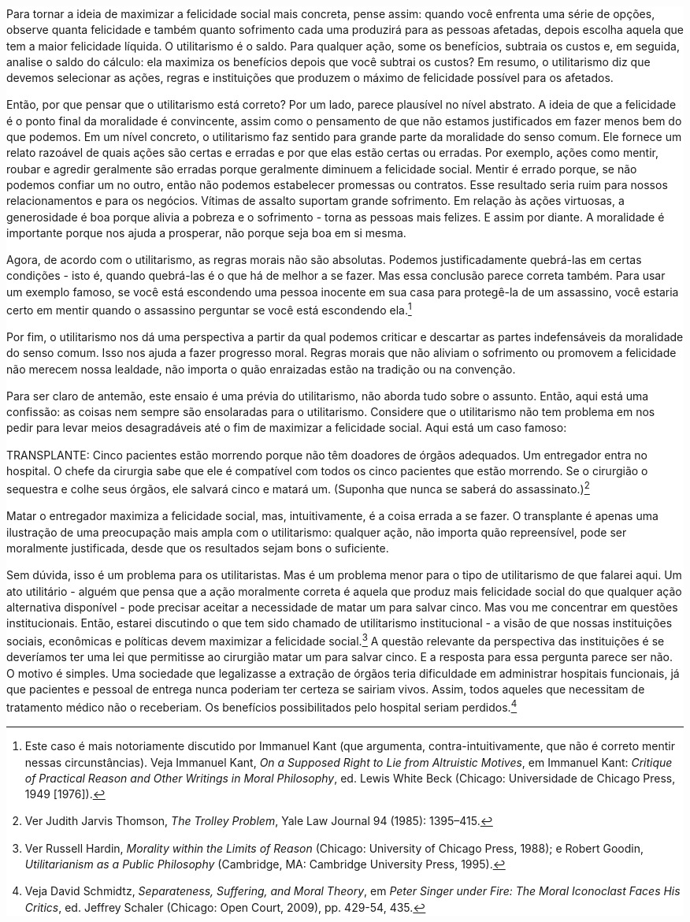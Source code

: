 Para tornar a ideia de maximizar a felicidade social mais concreta, pense assim: quando você enfrenta uma série de opções, observe quanta felicidade e também quanto sofrimento cada uma produzirá para as pessoas afetadas, depois escolha aquela que tem a maior felicidade líquida. O utilitarismo é o saldo. Para qualquer ação, some os benefícios, subtraia os custos e, em seguida, analise o saldo do cálculo: ela maximiza os benefícios depois que você subtrai os custos? Em resumo, o utilitarismo diz que devemos selecionar as ações, regras e instituições que produzem o máximo de felicidade possível para os afetados.

Então, por que pensar que o utilitarismo está correto? Por um lado, parece plausível no nível abstrato. A ideia de que a felicidade é o ponto final da moralidade é convincente, assim como o pensamento de que não estamos justificados em fazer menos bem do que podemos. Em um nível concreto, o utilitarismo faz sentido para grande parte da moralidade do senso comum. Ele fornece um relato razoável de quais ações são certas e erradas e por que elas estão certas ou erradas. Por exemplo, ações como mentir, roubar e agredir geralmente são erradas porque geralmente diminuem a felicidade social. Mentir é errado porque, se não podemos confiar um no outro, então não podemos estabelecer promessas ou contratos. Esse resultado seria ruim para nossos relacionamentos e para os negócios. Vítimas de assalto suportam grande sofrimento. Em relação às ações virtuosas, a generosidade é boa porque alivia a pobreza e o sofrimento - torna as pessoas mais felizes. E assim por diante. A moralidade é importante porque nos ajuda a prosperar, não porque seja boa em si mesma.

Agora, de acordo com o utilitarismo, as regras morais não são absolutas. Podemos justificadamente quebrá-las em certas condições - isto é, quando quebrá-las é o que há de melhor a se fazer. Mas essa conclusão parece correta também. Para usar um exemplo famoso, se você está escondendo uma pessoa inocente em sua casa para protegê-la de um assassino, você estaria certo em mentir quando o assassino perguntar se você está escondendo ela.[^3]

Por fim, o utilitarismo nos dá uma perspectiva a partir da qual podemos criticar e descartar as partes indefensáveis ​​da moralidade do senso comum. Isso nos ajuda a fazer progresso moral. Regras morais que não aliviam o sofrimento ou promovem a felicidade não merecem nossa lealdade, não importa o quão enraizadas estão na tradição ou na convenção.

Para ser claro de antemão, este ensaio é uma prévia do utilitarismo, não aborda tudo sobre o assunto. Então, aqui está uma confissão: as coisas nem sempre são ensolaradas para o utilitarismo. Considere que o utilitarismo não tem problema em nos pedir para levar meios desagradáveis ​​até o fim de maximizar a felicidade social. Aqui está um caso famoso:

TRANSPLANTE: Cinco pacientes estão morrendo porque não têm doadores de órgãos adequados. Um entregador entra no hospital. O chefe da cirurgia sabe que ele é compatível com todos os cinco pacientes que estão morrendo. Se o cirurgião o sequestra e colhe seus órgãos, ele salvará cinco e matará um. (Suponha que nunca se saberá do assassinato.)[^4]

Matar o entregador maximiza a felicidade social, mas, intuitivamente, é a coisa errada a se fazer. O transplante é apenas uma ilustração de uma preocupação mais ampla com o utilitarismo: qualquer ação, não importa quão repreensível, pode ser moralmente justificada, desde que os resultados sejam bons o suficiente.

Sem dúvida, isso é um problema para os utilitaristas. Mas é um problema menor para o tipo de utilitarismo de que falarei aqui. Um ato utilitário - alguém que pensa que a ação moralmente correta é aquela que produz mais felicidade social do que qualquer ação alternativa disponível - pode precisar aceitar a necessidade de matar um para salvar cinco. Mas vou me concentrar em questões institucionais. Então, estarei discutindo o que tem sido chamado de utilitarismo institucional - a visão de que nossas instituições sociais, econômicas e políticas devem maximizar a felicidade social.[^5] A questão relevante da perspectiva das instituições é se deveríamos ter uma lei que permitisse ao cirurgião matar um para salvar cinco. E a resposta para essa pergunta parece ser não. O motivo é simples. Uma sociedade que legalizasse a extração de órgãos teria dificuldade em administrar hospitais funcionais, já que pacientes e pessoal de entrega nunca poderiam ter certeza se sairiam vivos. Assim, todos aqueles que necessitam de tratamento médico não o receberiam. Os benefícios possibilitados pelo hospital seriam perdidos.[^6]


[^1]: Para um trabalho clássico sobre utilitarismo, veja John Stuart Mill, _Utilitarianism_, ed. George Sher (Indianapolis: Hackett Publishing Company, 2001 [1861]). Para uma introdução acessível, ver Russ Shafer-Landau, _The Fundamentals of Ethics_ (Nova York: Oxford University Press, 2014), capítulos 9 e 10.
[^2]: Os utilitaristas discordam aqui - alguns acham que há uma variedade de coisas intrinsecamente boas que devemos promover (por exemplo, conhecimento, beleza, etc.). Outros se concentram no prazer em particular. Para evitar o alongamento no assunto, terei que deixar essas alternativas inexploradas.
[^3]: Este caso é mais notoriamente discutido por Immanuel Kant (que argumenta, contra-intuitivamente, que não é correto mentir nessas circunstâncias). Veja Immanuel Kant, _On a Supposed Right to Lie from Altruistic Motives_, em Immanuel Kant: _Critique of Practical Reason and Other Writings in Moral Philosophy_, ed. Lewis White Beck (Chicago: Universidade de Chicago Press, 1949 [1976]).
[^4]: Ver Judith Jarvis Thomson, _The Trolley Problem_, Yale Law Journal 94 (1985): 1395–415.
[^5]: Ver Russell Hardin, _Morality within the Limits of Reason_ (Chicago: University of Chicago Press, 1988); e Robert Goodin, _Utilitarianism as a Public Philosophy_ (Cambridge, MA: Cambridge University Press, 1995).
[^6]: Veja David Schmidtz, _Separateness, Suffering, and Moral Theory_, em _Peter Singer under Fire: The Moral Iconoclast Faces His Critics_, ed. Jeffrey Schaler (Chicago: Open Court, 2009), pp. 429-54, 435.
[^7]: Joshua Greene, _Moral Tribes_ (Nova Iorque: Penguin, 2013), p. 269. Aqui, Greene está discutindo especificamente a possibilidade de falsas punições de um governo, mas acho que seu ponto se aplica em geral. 
[^8]: David Schmidtz, _Elements of Justice_ (Cambridge, MA: Cambridge University Press, 2006), p. 171.
[^9]: Para uma discussão mais detalhada dessa ideia, ver David Schmidtz, _The Institution of Property_, Social Philosophy and Policy 11 (1994): 42-62.
[^10]: Veja Garrett Hardin, _The Tragedy of the Commons_, Science 162 (1968): 1243–48. Veja também Schmidtz, _The_ _Institution of Property_.
[^11]: John Locke, _Two Treatises of Government_, ed. Peter Laslett (Cambridge, MA: Cambridge University Press, 1988), p. 37.
[^12]: Adam Smith, _An Inquiry into the Nature and Causes of the Wealth of Nations_ (New York: Bantam, 2003 [1776]), 1.2.2.
[^13]: Ibid., 4.2.9.
[^14]: F. A. Hayek, _The Use of Knowledge in Society_, American Economic Review 35 (1945): 519–30.
[^15]: G. A. Cohen, um proeminente adversário filosófico do libertarianismo, reconhece a produtividade do capitalismo, mas ainda acha que é digno de crítica moral sobre esses tipos de fundamentos. Veja G. A. Cohen, _Why Not Socialism?_ (Princeton, NJ: Princeton University Press, 2009).
[^16]: Para uma revisão de algumas das ciências sociais relevantes, veja Herbert Gintis, _Giving Economists Their Due,_ Boston Review, May–June 2012.
[^17]: Mill, _Utilitarianism_, p. 18.
[^18]: Veja, por exemplo, Walter Williams, _The Argument for Free Markets: Morality vs. Efficiency,_ Cato Journal 15 (1995/6): 179–89. Williams escreve: “A eficiência econômica e a maior riqueza devem ser promovidas simplesmente como um benefício secundário dos mercados livres. A defesa intelectual do capitalismo de livre mercado deve focar sua superioridade moral” (p. 182). Williams argumenta que a superioridade moral dos mercados repousa sobre sua natureza voluntária e respeito pelos direitos individuais.
[^19]: Henry Sidgwick, _Principles of Political Economy_ (London: MacMillan, 1887), citação em Charles Wolf, _Markets or Governments: Choosing between Imperfect Alternatives_ (Cambridge, MA: MIT Press, 1993), p. 17.
[^20]: Para uma visão geral da democracia e da "ignorância racional", veja Ilya Somin, _Democracy and Political Ignorance_ (Stanford, CA: Stanford University Press, 2013).
[^21]: De fato, essa insistência está no cerne da economia da escolha pública, que é, grosso modo, a análise econômica da política. Para mais sobre a ideia geral de que nossa análise deve aplicar seus pressupostos comportamentais em contextos institucionais, veja James Buchanan e Gordon Tullock, _The Calculus of Consent_ (Indianapolis, IN: Liberty Fund, 1999 [1962]); Geoffrey Brennan e James Buchanan, _The Reason of Rules_ (Indianapolis, IN: Liberty Fund, 2000 [1985]); Harold Demsetz, _Information and Efficiency: Another Viewpoint,_ Journal of Law and Economics 12 (1969): 1–21; Milton Friedman, _Capitalism and Freedom_ (Chicago: University of Chicago Press, 2002 [1962]), conclusão; e Jason Brennan, _Why Not Capitalism?_ (New York: Routledge, 2014).
[^22]: George Stigler, _The Economists’ Traditional Theory of the Economic Functions of the State,_ em _The Citizen and the State: Essays on Regulation_(Chicago: University of Chicago Press, 1975), p. 103.
[^23]: Tyler Cowen, _[Public Goods._ _The Concise Encyclopedia of Economics](http://www.econlib.org/library/Enc/PublicGoods.html)_, Library of Economics and Liberty, 2008.
[^24]: Peter Singer, _[The Right to Be Rich or Poor](http://www.nybooks.com/articles/archives/1975/mar/06/the-right-to-be-rich-or-poor/),_ New York Review of Books, March 6, 1975.
[^25]: Greene escreve, “Acredito que os libertários provavelmente estejam certos - mais claros do que muitos liberais - em alguns casos”. Greene, _Moral Tribes_, p. 367. Ele discute a escolha da escola, o mercado de órgãos, a prostituição e as oficinas de trabalho como possíveis casos (com algumas reservas).
[^26]: Ibid., p. 368.
[^27]: F. A. Hayek, _Law, Legislation, and Liberty, vol. 3_ (Chicago: University of Chicago Press, 1979), p. 55.
[^28]: Friedman, _Capitalism and Freedom_, capítulo 12.
[^29]: Para uma discussão de por que as “dificuldades \[dos pobres nos Estados Unidos\] são de uma ordem diferente das pessoas mais pobres do mundo” veja Peter Singer, _The Life You Can Save_ (New York: Random House, 2010), p. 8.
[^30]: Lant Pritchett, _The Cliff at the Border_ em _Equity and Growth in a Globalizing World_, ed. Ravi Kanbur and Michael Spence (Washington: World Bank, 2010), pp. 263–86; Michael Clemens, _Economics and Emigration: Trillion-Dollar Bills on the Sidewalk?_ Journal of Economic Perspectives 25 (2011): 83–106.
[^31]: Michael Clemens, _The Biggest Idea in Development That No One Really Tried,_ Annual Proceedings of the Wealth and Well-Being of Nations, ed. Emily Chamlee-Wright (Beloit, WI: Beloit College Press, 2010), pp. 25–50, 29.
[^32]: Para uma discussão sobre o efeito da localização nos salários, veja Michael Clemens, Claudio E. Montenegro, e Lant Pritchett, _The Place Premium: Wage Differences for Identical Workers across the U.S. Border,_ Center for Global Development Working Paper no. 148, July 2008.
[^33]: Veja Tyler Cowen, _Does the Welfare State Help the Poor?_ Social Philosophy and Policy 19 (2002): 36–54, sec. 2.
[^34]: David Schmidtz, _Diminishing Marginal Utility and Egalitarian Redistribution,_ Journal of Value Inquiry 34 (2000): 263–72.
[^35]: Ibid., p. 266.
[^36]: Ibid., p. 268.
[^37]: Embora Schmidtz observe que esse ponto também pode apoiar outros empreendimentos produtivos, como a educação. Ibid., p. 270.
[^38]: Paul M. Romer, _[Economic Growth](http://www.econlib.org/library/Enc/EconomicGrowth.html),_ The Concise Encyclopedia of Economics, Library of Economics and Liberty, 2008.
[^39]: Cowen, _Does the Welfare State Help the Poor?_ p. 45.
[^40]: W. Michael Cox e Richard Alm, _Time Well Spent: The Declining RealCost of Living in America,_ Federal Reserve Bank of Dallas Annual Report (Dallas: Federal Reserve Bank of Dallas, 1997), p. 4.
[^41]: Ibid.
[^42]: Dados do _United States Census Bureau_ reportados em W. Michael Cox e Richard Alm, _By Our Own Bootstraps: Economic Opportunity and the Dynamics of Income Distribution,_ Federal Reserve Bank of Dallas Annual Report(Dallas: Federal Reserve Bank of Dallas, 1995), p. 22.
[^43]: United States Census Bureau, _Extended Measures of Well-Being: Living Conditions in the United States, 2011_.
[^44]: Agradecemos a Adam Lerner e Aaron Ross Powell pelos comentários úteis sobre uma versão anterior deste capítulo.
